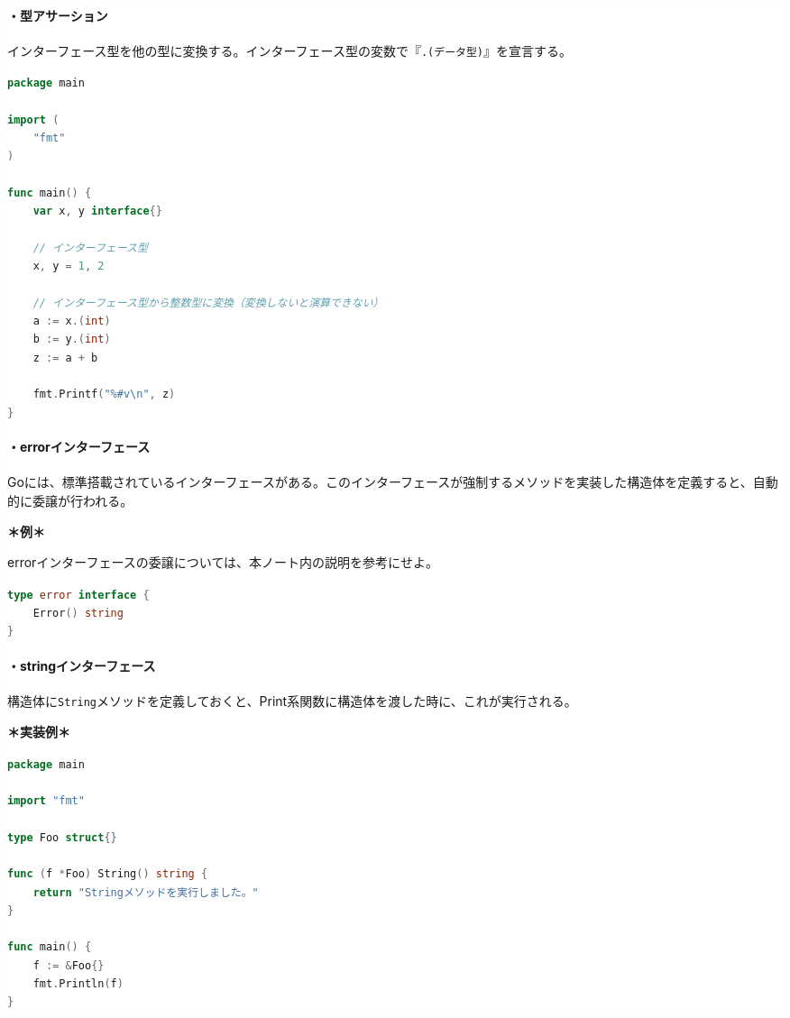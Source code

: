 #### ・型アサーション

インターフェース型を他の型に変換する。インターフェース型の変数で『```.(データ型)```』を宣言する。

```go
package main

import (
	"fmt"
)

func main() {
	var x, y interface{}

	// インターフェース型
	x, y = 1, 2

	// インターフェース型から整数型に変換（変換しないと演算できない）
	a := x.(int)
	b := y.(int)
	z := a + b

	fmt.Printf("%#v\n", z)
}
```

#### ・errorインターフェース

Goには、標準搭載されているインターフェースがある。このインターフェースが強制するメソッドを実装した構造体を定義すると、自動的に委譲が行われる。

**＊例＊**

errorインターフェースの委譲については、本ノート内の説明を参考にせよ。

```go
type error interface {
    Error() string
}
```

#### ・stringインターフェース

構造体に```String```メソッドを定義しておくと、Print系関数に構造体を渡した時に、これが実行される。

**＊実装例＊**

```go
package main

import "fmt"

type Foo struct{}

func (f *Foo) String() string {
	return "Stringメソッドを実行しました。"
}

func main() {
	f := &Foo{}
	fmt.Println(f)
}
```
